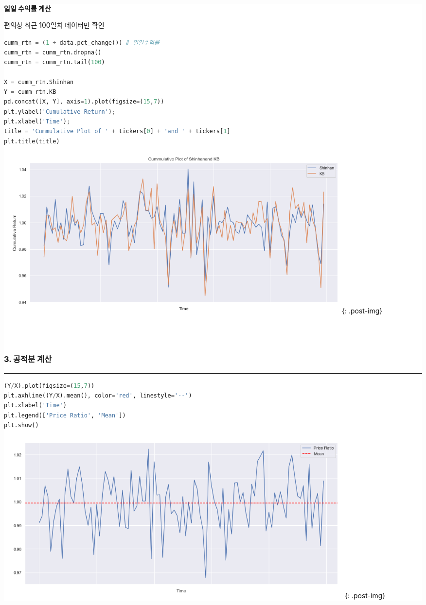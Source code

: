 **일일 수익률 계산**

편의상 최근 100일치 데이터만 확인
```python
cumm_rtn = (1 + data.pct_change()) # 일일수익률
cumm_rtn = cumm_rtn.dropna()
cumm_rtn = cumm_rtn.tail(100)  

X = cumm_rtn.Shinhan
Y = cumm_rtn.KB
pd.concat([X, Y], axis=1).plot(figsize=(15,7))
plt.ylabel('Cumulative Return');
plt.xlabel('Time');
title = 'Cummulative Plot of ' + tickers[0] + 'and ' + tickers[1]
plt.title(title)
```
![img_area](/img/posting/2019-01-25-001-return.PNG){: .post-img}

<br><br>

### 3. 공적분 계산
---
```python
(Y/X).plot(figsize=(15,7))
plt.axhline((Y/X).mean(), color='red', linestyle='--')
plt.xlabel('Time')
plt.legend(['Price Ratio', 'Mean'])
plt.show()
```

![img_area](/img/posting/2019-01-25-001-cointegration.PNG){: .post-img}